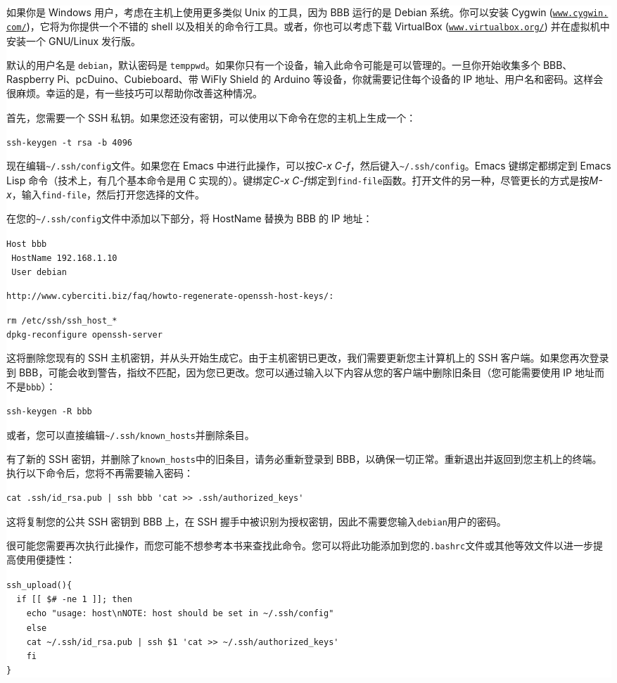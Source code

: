 如果你是 Windows 用户，考虑在主机上使用更多类似 Unix 的工具，因为 BBB 运行的是 Debian 系统。你可以安装 Cygwin ([`www.cygwin.com/`](https://www.cygwin.com/))，它将为你提供一个不错的 shell 以及相关的命令行工具。或者，你也可以考虑下载 VirtualBox ([`www.virtualbox.org/`](https://www.virtualbox.org/)) 并在虚拟机中安装一个 GNU/Linux 发行版。

默认的用户名是 `debian`，默认密码是 `temppwd`。如果你只有一个设备，输入此命令可能是可以管理的。一旦你开始收集多个 BBB、Raspberry Pi、pcDuino、Cubieboard、带 WiFly Shield 的 Arduino 等设备，你就需要记住每个设备的 IP 地址、用户名和密码。这样会很麻烦。幸运的是，有一些技巧可以帮助你改善这种情况。

首先，您需要一个 SSH 私钥。如果您还没有密钥，可以使用以下命令在您的主机上生成一个：

```
ssh-keygen -t rsa -b 4096

```

现在编辑`~/.ssh/config`文件。如果您在 Emacs 中进行此操作，可以按*C-x C-f*，然后键入`~/.ssh/config`。Emacs 键绑定都绑定到 Emacs Lisp 命令（技术上，有几个基本命令是用 C 实现的）。键绑定*C-x C-f*绑定到`find-file`函数。打开文件的另一种，尽管更长的方式是按*M-x*，输入`find-file`，然后打开您选择的文件。

在您的`~/.ssh/config`文件中添加以下部分，将 HostName 替换为 BBB 的 IP 地址：

```
Host bbb
 HostName 192.168.1.10
 User debian

```

```
http://www.cyberciti.biz/faq/howto-regenerate-openssh-host-keys/:
```

```
rm /etc/ssh/ssh_host_*
dpkg-reconfigure openssh-server

```

这将删除您现有的 SSH 主机密钥，并从头开始生成它。由于主机密钥已更改，我们需要更新您主计算机上的 SSH 客户端。如果您再次登录到 BBB，可能会收到警告，指纹不匹配，因为您已更改。您可以通过输入以下内容从您的客户端中删除旧条目（您可能需要使用 IP 地址而不是`bbb`）：

```
ssh-keygen -R bbb

```

或者，您可以直接编辑`~/.ssh/known_hosts`并删除条目。

有了新的 SSH 密钥，并删除了`known_hosts`中的旧条目，请务必重新登录到 BBB，以确保一切正常。重新退出并返回到您主机上的终端。执行以下命令后，您将不再需要输入密码：

```
cat .ssh/id_rsa.pub | ssh bbb 'cat >> .ssh/authorized_keys'

```

这将复制您的公共 SSH 密钥到 BBB 上，在 SSH 握手中被识别为授权密钥，因此不需要您输入`debian`用户的密码。

很可能您需要再次执行此操作，而您可能不想参考本书来查找此命令。您可以将此功能添加到您的`.bashrc`文件或其他等效文件以进一步提高使用便捷性：

```
ssh_upload(){
  if [[ $# -ne 1 ]]; then
    echo "usage: host\nNOTE: host should be set in ~/.ssh/config"
    else
    cat ~/.ssh/id_rsa.pub | ssh $1 'cat >> ~/.ssh/authorized_keys'
    fi
}
```
